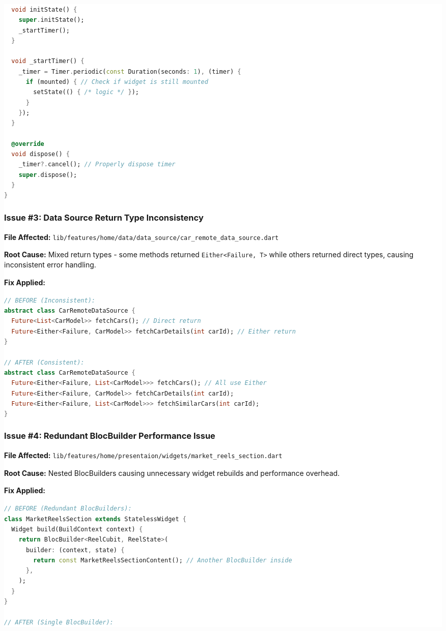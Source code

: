 ```dart
  void initState() {
    super.initState();
    _startTimer();
  }
  
  void _startTimer() {
    _timer = Timer.periodic(const Duration(seconds: 1), (timer) {
      if (mounted) { // Check if widget is still mounted
        setState(() { /* logic */ });
      }
    });
  }
  
  @override
  void dispose() {
    _timer?.cancel(); // Properly dispose timer
    super.dispose();
  }
}
```

### **Issue #3: Data Source Return Type Inconsistency**

**File Affected:** `lib/features/home/data/data_source/car_remote_data_source.dart`

**Root Cause:** 
Mixed return types - some methods returned `Either<Failure, T>` while others returned direct types, causing inconsistent error handling.

**Fix Applied:**
```dart
// BEFORE (Inconsistent):
abstract class CarRemoteDataSource {
  Future<List<CarModel>> fetchCars(); // Direct return
  Future<Either<Failure, CarModel>> fetchCarDetails(int carId); // Either return
}

// AFTER (Consistent):
abstract class CarRemoteDataSource {
  Future<Either<Failure, List<CarModel>>> fetchCars(); // All use Either
  Future<Either<Failure, CarModel>> fetchCarDetails(int carId);
  Future<Either<Failure, List<CarModel>>> fetchSimilarCars(int carId);
}
```

### **Issue #4: Redundant BlocBuilder Performance Issue**

**File Affected:** `lib/features/home/presentaion/widgets/market_reels_section.dart`

**Root Cause:** 
Nested BlocBuilders causing unnecessary widget rebuilds and performance overhead.

**Fix Applied:**
```dart
// BEFORE (Redundant BlocBuilders):
class MarketReelsSection extends StatelessWidget {
  Widget build(BuildContext context) {
    return BlocBuilder<ReelCubit, ReelState>(
      builder: (context, state) {
        return const MarketReelsSectionContent(); // Another BlocBuilder inside
      },
    );
  }
}

// AFTER (Single BlocBuilder):
```
